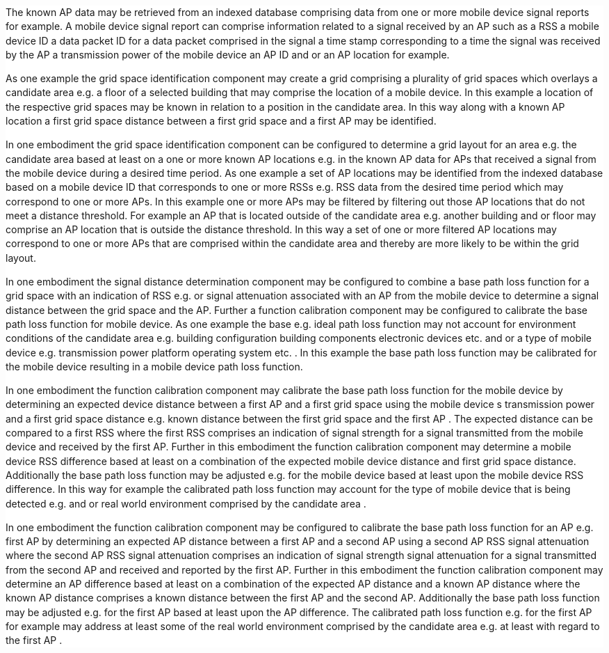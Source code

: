 The known AP data may be retrieved from an indexed database comprising data from one or more mobile device signal reports for example. A mobile device signal report can comprise information related to a signal received by an AP such as a RSS a mobile device ID a data packet ID for a data packet comprised in the signal a time stamp corresponding to a time the signal was received by the AP a transmission power of the mobile device an AP ID and or an AP location for example.

As one example the grid space identification component may create a grid comprising a plurality of grid spaces which overlays a candidate area e.g. a floor of a selected building that may comprise the location of a mobile device. In this example a location of the respective grid spaces may be known in relation to a position in the candidate area. In this way along with a known AP location a first grid space distance between a first grid space and a first AP may be identified.

In one embodiment the grid space identification component can be configured to determine a grid layout for an area e.g. the candidate area based at least on a one or more known AP locations e.g. in the known AP data for APs that received a signal from the mobile device during a desired time period. As one example a set of AP locations may be identified from the indexed database based on a mobile device ID that corresponds to one or more RSSs e.g. RSS data from the desired time period which may correspond to one or more APs. In this example one or more APs may be filtered by filtering out those AP locations that do not meet a distance threshold. For example an AP that is located outside of the candidate area e.g. another building and or floor may comprise an AP location that is outside the distance threshold. In this way a set of one or more filtered AP locations may correspond to one or more APs that are comprised within the candidate area and thereby are more likely to be within the grid layout.

In one embodiment the signal distance determination component may be configured to combine a base path loss function for a grid space with an indication of RSS e.g. or signal attenuation associated with an AP from the mobile device to determine a signal distance between the grid space and the AP. Further a function calibration component may be configured to calibrate the base path loss function for mobile device. As one example the base e.g. ideal path loss function may not account for environment conditions of the candidate area e.g. building configuration building components electronic devices etc. and or a type of mobile device e.g. transmission power platform operating system etc. . In this example the base path loss function may be calibrated for the mobile device resulting in a mobile device path loss function.

In one embodiment the function calibration component may calibrate the base path loss function for the mobile device by determining an expected device distance between a first AP and a first grid space using the mobile device s transmission power and a first grid space distance e.g. known distance between the first grid space and the first AP . The expected distance can be compared to a first RSS where the first RSS comprises an indication of signal strength for a signal transmitted from the mobile device and received by the first AP. Further in this embodiment the function calibration component may determine a mobile device RSS difference based at least on a combination of the expected mobile device distance and first grid space distance. Additionally the base path loss function may be adjusted e.g. for the mobile device based at least upon the mobile device RSS difference. In this way for example the calibrated path loss function may account for the type of mobile device that is being detected e.g. and or real world environment comprised by the candidate area .

In one embodiment the function calibration component may be configured to calibrate the base path loss function for an AP e.g. first AP by determining an expected AP distance between a first AP and a second AP using a second AP RSS signal attenuation where the second AP RSS signal attenuation comprises an indication of signal strength signal attenuation for a signal transmitted from the second AP and received and reported by the first AP. Further in this embodiment the function calibration component may determine an AP difference based at least on a combination of the expected AP distance and a known AP distance where the known AP distance comprises a known distance between the first AP and the second AP. Additionally the base path loss function may be adjusted e.g. for the first AP based at least upon the AP difference. The calibrated path loss function e.g. for the first AP for example may address at least some of the real world environment comprised by the candidate area e.g. at least with regard to the first AP .

